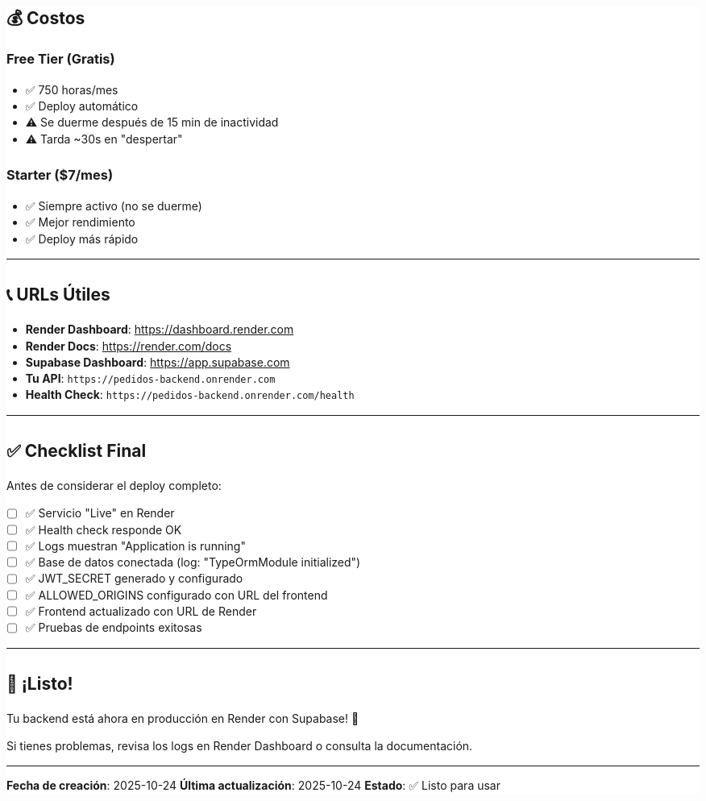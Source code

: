 
## 💰 Costos

### Free Tier (Gratis)

- ✅ 750 horas/mes
- ✅ Deploy automático
- ⚠️ Se duerme después de 15 min de inactividad
- ⚠️ Tarda ~30s en "despertar"

### Starter ($7/mes)

- ✅ Siempre activo (no se duerme)
- ✅ Mejor rendimiento
- ✅ Deploy más rápido

---

## 📞 URLs Útiles

- **Render Dashboard**: https://dashboard.render.com
- **Render Docs**: https://render.com/docs
- **Supabase Dashboard**: https://app.supabase.com
- **Tu API**: `https://pedidos-backend.onrender.com`
- **Health Check**: `https://pedidos-backend.onrender.com/health`

---

## ✅ Checklist Final

Antes de considerar el deploy completo:

- [ ] ✅ Servicio "Live" en Render
- [ ] ✅ Health check responde OK
- [ ] ✅ Logs muestran "Application is running"
- [ ] ✅ Base de datos conectada (log: "TypeOrmModule initialized")
- [ ] ✅ JWT_SECRET generado y configurado
- [ ] ✅ ALLOWED_ORIGINS configurado con URL del frontend
- [ ] ✅ Frontend actualizado con URL de Render
- [ ] ✅ Pruebas de endpoints exitosas

---

## 🎉 ¡Listo!

Tu backend está ahora en producción en Render con Supabase! 🚀

Si tienes problemas, revisa los logs en Render Dashboard o consulta la documentación.

---

**Fecha de creación**: 2025-10-24
**Última actualización**: 2025-10-24
**Estado**: ✅ Listo para usar
